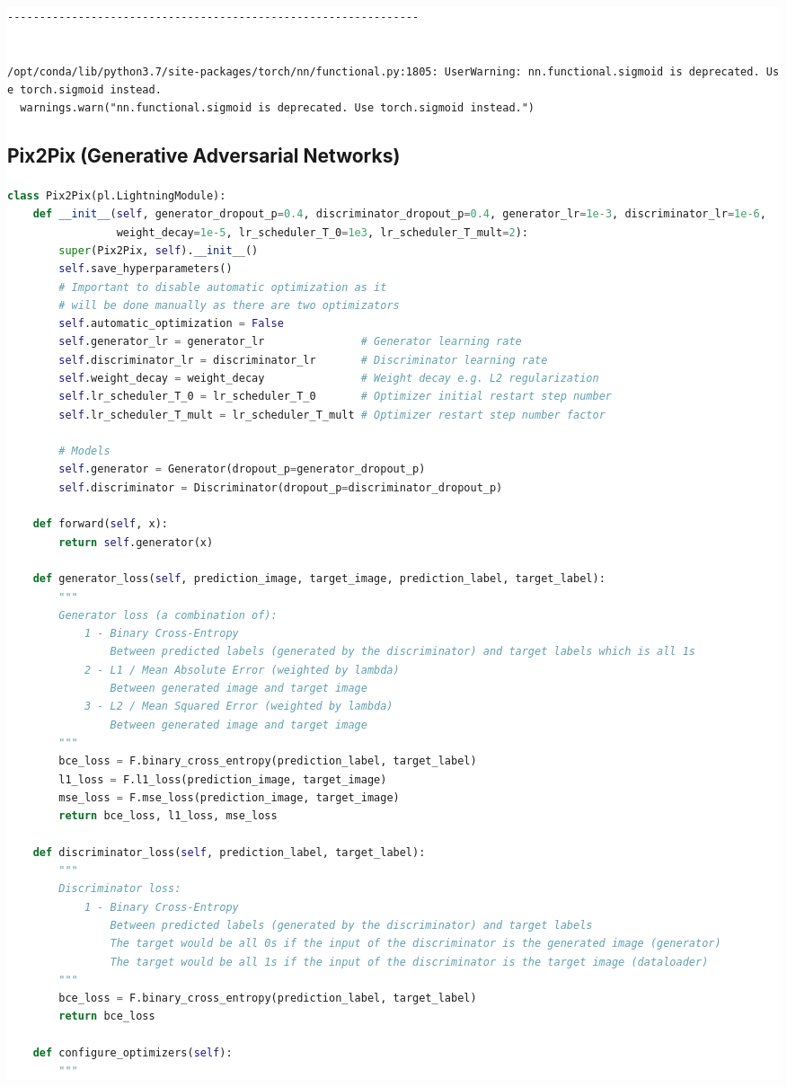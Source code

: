     ----------------------------------------------------------------


    /opt/conda/lib/python3.7/site-packages/torch/nn/functional.py:1805: UserWarning: nn.functional.sigmoid is deprecated. Use torch.sigmoid instead.
      warnings.warn("nn.functional.sigmoid is deprecated. Use torch.sigmoid instead.")


## Pix2Pix (Generative Adversarial Networks)


```python
class Pix2Pix(pl.LightningModule):
    def __init__(self, generator_dropout_p=0.4, discriminator_dropout_p=0.4, generator_lr=1e-3, discriminator_lr=1e-6, 
                 weight_decay=1e-5, lr_scheduler_T_0=1e3, lr_scheduler_T_mult=2):
        super(Pix2Pix, self).__init__()
        self.save_hyperparameters()
        # Important to disable automatic optimization as it 
        # will be done manually as there are two optimizators
        self.automatic_optimization = False
        self.generator_lr = generator_lr               # Generator learning rate
        self.discriminator_lr = discriminator_lr       # Discriminator learning rate
        self.weight_decay = weight_decay               # Weight decay e.g. L2 regularization
        self.lr_scheduler_T_0 = lr_scheduler_T_0       # Optimizer initial restart step number
        self.lr_scheduler_T_mult = lr_scheduler_T_mult # Optimizer restart step number factor
        
        # Models
        self.generator = Generator(dropout_p=generator_dropout_p)
        self.discriminator = Discriminator(dropout_p=discriminator_dropout_p)

    def forward(self, x):
        return self.generator(x)
    
    def generator_loss(self, prediction_image, target_image, prediction_label, target_label):
        """
        Generator loss (a combination of): 
            1 - Binary Cross-Entropy
                Between predicted labels (generated by the discriminator) and target labels which is all 1s
            2 - L1 / Mean Absolute Error (weighted by lambda)
                Between generated image and target image
            3 - L2 / Mean Squared Error (weighted by lambda)
                Between generated image and target image
        """
        bce_loss = F.binary_cross_entropy(prediction_label, target_label)
        l1_loss = F.l1_loss(prediction_image, target_image)
        mse_loss = F.mse_loss(prediction_image, target_image)
        return bce_loss, l1_loss, mse_loss
    
    def discriminator_loss(self, prediction_label, target_label):
        """
        Discriminator loss: 
            1 - Binary Cross-Entropy
                Between predicted labels (generated by the discriminator) and target labels
                The target would be all 0s if the input of the discriminator is the generated image (generator)
                The target would be all 1s if the input of the discriminator is the target image (dataloader)
        """
        bce_loss = F.binary_cross_entropy(prediction_label, target_label)
        return bce_loss
    
    def configure_optimizers(self):
        """
```